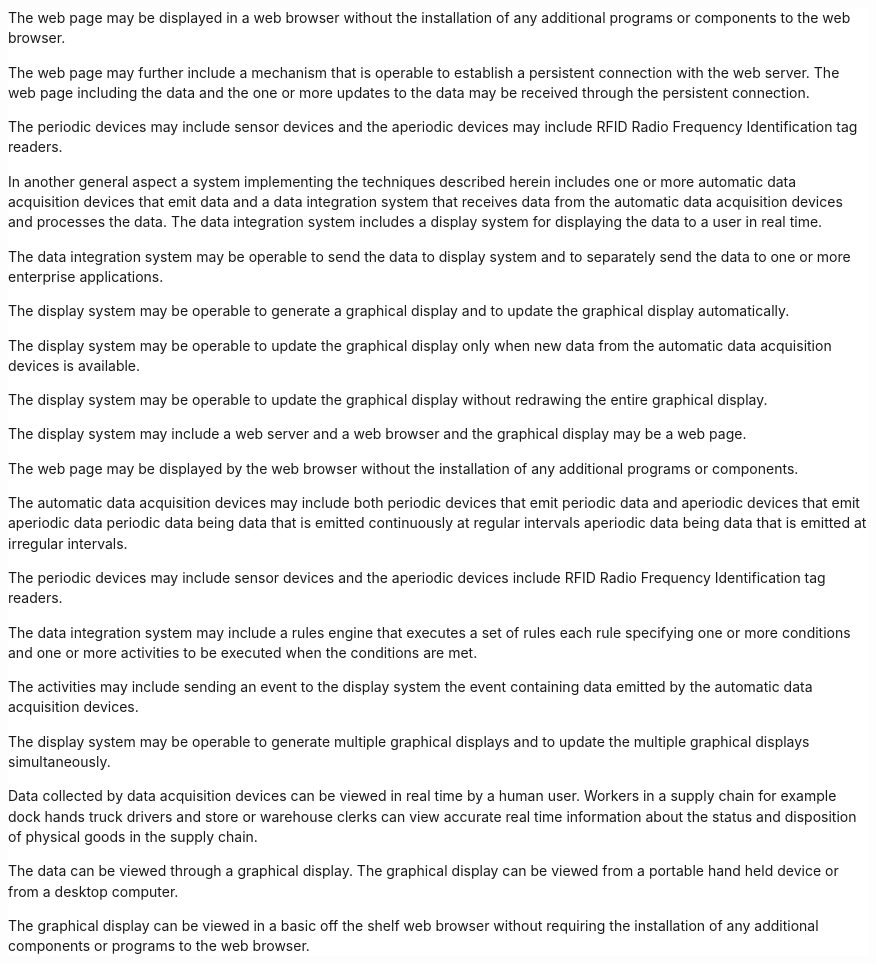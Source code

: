 The web page may be displayed in a web browser without the installation of any additional programs or components to the web browser.

The web page may further include a mechanism that is operable to establish a persistent connection with the web server. The web page including the data and the one or more updates to the data may be received through the persistent connection.

The periodic devices may include sensor devices and the aperiodic devices may include RFID Radio Frequency Identification tag readers.

In another general aspect a system implementing the techniques described herein includes one or more automatic data acquisition devices that emit data and a data integration system that receives data from the automatic data acquisition devices and processes the data. The data integration system includes a display system for displaying the data to a user in real time.

The data integration system may be operable to send the data to display system and to separately send the data to one or more enterprise applications.

The display system may be operable to generate a graphical display and to update the graphical display automatically.

The display system may be operable to update the graphical display only when new data from the automatic data acquisition devices is available.

The display system may be operable to update the graphical display without redrawing the entire graphical display.

The display system may include a web server and a web browser and the graphical display may be a web page.

The web page may be displayed by the web browser without the installation of any additional programs or components.

The automatic data acquisition devices may include both periodic devices that emit periodic data and aperiodic devices that emit aperiodic data periodic data being data that is emitted continuously at regular intervals aperiodic data being data that is emitted at irregular intervals.

The periodic devices may include sensor devices and the aperiodic devices include RFID Radio Frequency Identification tag readers.

The data integration system may include a rules engine that executes a set of rules each rule specifying one or more conditions and one or more activities to be executed when the conditions are met.

The activities may include sending an event to the display system the event containing data emitted by the automatic data acquisition devices.

The display system may be operable to generate multiple graphical displays and to update the multiple graphical displays simultaneously.

Data collected by data acquisition devices can be viewed in real time by a human user. Workers in a supply chain for example dock hands truck drivers and store or warehouse clerks can view accurate real time information about the status and disposition of physical goods in the supply chain.

The data can be viewed through a graphical display. The graphical display can be viewed from a portable hand held device or from a desktop computer.

The graphical display can be viewed in a basic off the shelf web browser without requiring the installation of any additional components or programs to the web browser.
